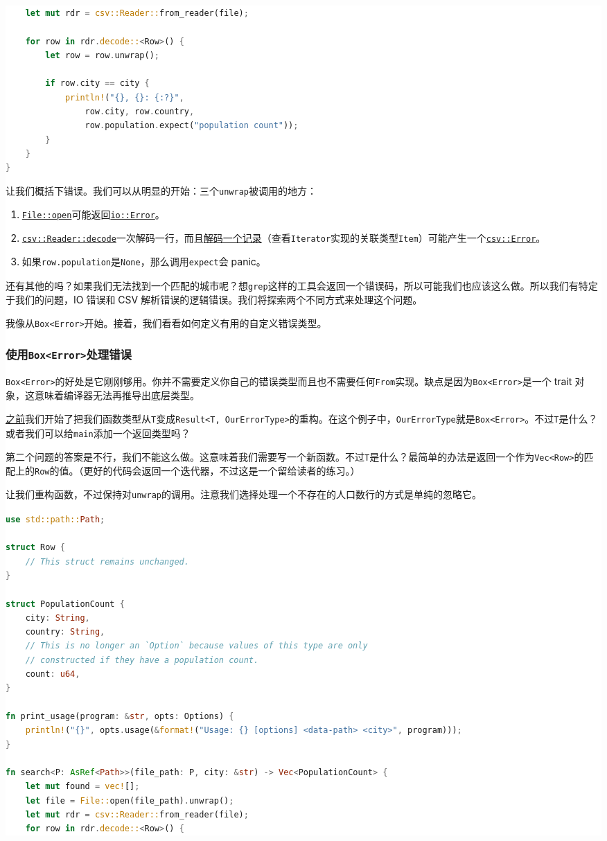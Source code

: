 ```rust
    let mut rdr = csv::Reader::from_reader(file);

    for row in rdr.decode::<Row>() {
        let row = row.unwrap();

        if row.city == city {
            println!("{}, {}: {:?}",
                row.city, row.country,
                row.population.expect("population count"));
        }
    }
}
```

让我们概括下错误。我们可以从明显的开始：三个`unwrap`被调用的地方：

1. [`File::open`](http://doc.rust-lang.org/std/fs/struct.File.html#method.open)可能返回[`io::Error`](http://doc.rust-lang.org/std/io/struct.Error.html)。
2. [`csv::Reader::decode`](http://burntsushi.net/rustdoc/csv/struct.Reader.html#method.decode)一次解码一行，而且[解码一个记录](http://burntsushi.net/rustdoc/csv/struct.DecodedRecords.html)（查看`Iterator`实现的关联类型`Item`）可能产生一个[`csv::Error`](http://burntsushi.net/rustdoc/csv/enum.Error.html)。

3. 如果`row.population`是`None`，那么调用`expect`会 panic。

还有其他的吗？如果我们无法找到一个匹配的城市呢？想`grep`这样的工具会返回一个错误码，所以可能我们也应该这么做。所以我们有特定于我们的问题，IO 错误和 CSV 解析错误的逻辑错误。我们将探索两个不同方式来处理这个问题。

我像从`Box<Error>`开始。接着，我们看看如何定义有用的自定义错误类型。

### <a name="error-handling-with-boxerror"></a>使用`Box<Error>`处理错误

`Box<Error>`的好处是它刚刚够用。你并不需要定义你自己的错误类型而且也不需要任何`From`实现。缺点是因为`Box<Error>`是一个 trait 对象，这意味着编译器无法再推导出底层类型。

[之前](#the-limits-of-combinators)我们开始了把我们函数类型从`T`变成`Result<T, OurErrorType>`的重构。在这个例子中，`OurErrorType`就是`Box<Error>`。不过`T`是什么？或者我们可以给`main`添加一个返回类型吗？

第二个问题的答案是不行，我们不能这么做。这意味着我们需要写一个新函数。不过`T`是什么？最简单的办法是返回一个作为`Vec<Row>`的匹配上的`Row`的值。（更好的代码会返回一个迭代器，不过这是一个留给读者的练习。）

让我们重构函数，不过保持对`unwrap`的调用。注意我们选择处理一个不存在的人口数行的方式是单纯的忽略它。

```rust
use std::path::Path;

struct Row {
    // This struct remains unchanged.
}

struct PopulationCount {
    city: String,
    country: String,
    // This is no longer an `Option` because values of this type are only
    // constructed if they have a population count.
    count: u64,
}

fn print_usage(program: &str, opts: Options) {
    println!("{}", opts.usage(&format!("Usage: {} [options] <data-path> <city>", program)));
}

fn search<P: AsRef<Path>>(file_path: P, city: &str) -> Vec<PopulationCount> {
    let mut found = vec![];
    let file = File::open(file_path).unwrap();
    let mut rdr = csv::Reader::from_reader(file);
    for row in rdr.decode::<Row>() {
```